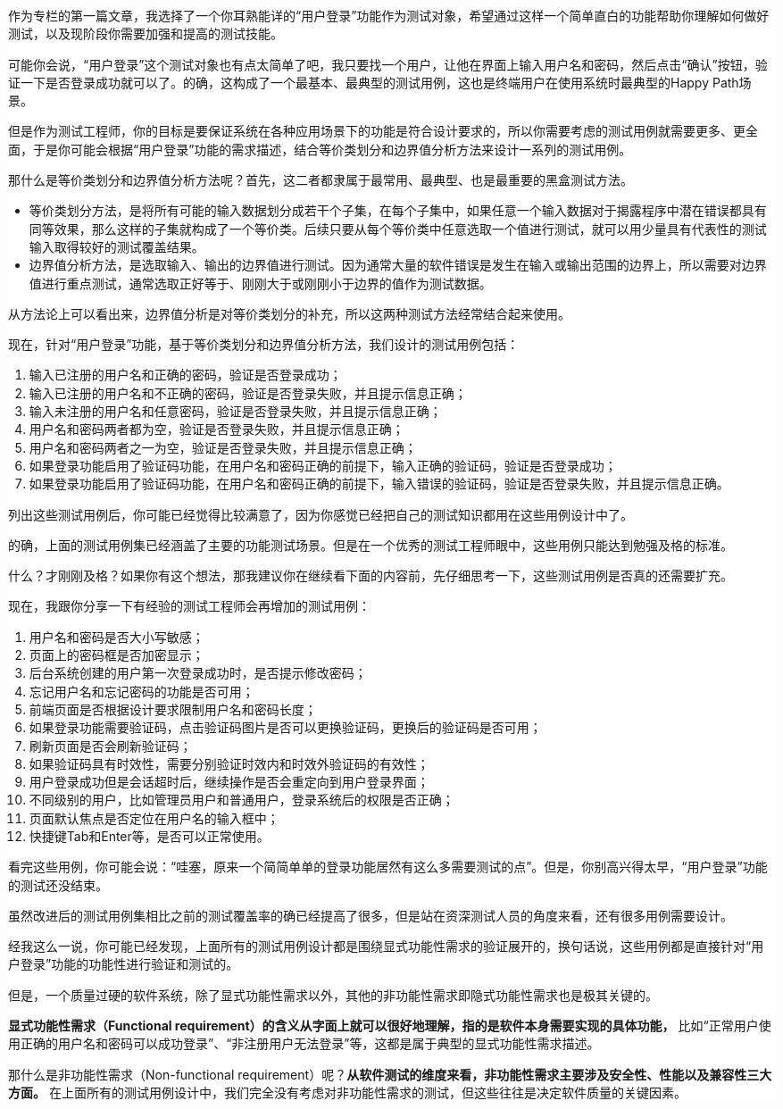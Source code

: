 作为专栏的第一篇文章，我选择了一个你耳熟能详的“用户登录”功能作为测试对象，希望通过这样一个简单直白的功能帮助你理解如何做好测试，以及现阶段你需要加强和提高的测试技能。

可能你会说，“用户登录”这个测试对象也有点太简单了吧，我只要找一个用户，让他在界面上输入用户名和密码，然后点击“确认”按钮，验证一下是否登录成功就可以了。的确，这构成了一个最基本、最典型的测试用例，这也是终端用户在使用系统时最典型的Happy Path场景。

但是作为测试工程师，你的目标是要保证系统在各种应用场景下的功能是符合设计要求的，所以你需要考虑的测试用例就需要更多、更全面，于是你可能会根据“用户登录”功能的需求描述，结合等价类划分和边界值分析方法来设计一系列的测试用例。

那什么是等价类划分和边界值分析方法呢？首先，这二者都隶属于最常用、最典型、也是最重要的黑盒测试方法。

- 等价类划分方法，是将所有可能的输入数据划分成若干个子集，在每个子集中，如果任意一个输入数据对于揭露程序中潜在错误都具有同等效果，那么这样的子集就构成了一个等价类。后续只要从每个等价类中任意选取一个值进行测试，就可以用少量具有代表性的测试输入取得较好的测试覆盖结果。
- 边界值分析方法，是选取输入、输出的边界值进行测试。因为通常大量的软件错误是发生在输入或输出范围的边界上，所以需要对边界值进行重点测试，通常选取正好等于、刚刚大于或刚刚小于边界的值作为测试数据。

从方法论上可以看出来，边界值分析是对等价类划分的补充，所以这两种测试方法经常结合起来使用。

现在，针对“用户登录”功能，基于等价类划分和边界值分析方法，我们设计的测试用例包括：

1. 输入已注册的用户名和正确的密码，验证是否登录成功；
2. 输入已注册的用户名和不正确的密码，验证是否登录失败，并且提示信息正确；
3. 输入未注册的用户名和任意密码，验证是否登录失败，并且提示信息正确；
4. 用户名和密码两者都为空，验证是否登录失败，并且提示信息正确；
5. 用户名和密码两者之一为空，验证是否登录失败，并且提示信息正确；
6. 如果登录功能启用了验证码功能，在用户名和密码正确的前提下，输入正确的验证码，验证是否登录成功；
7. 如果登录功能启用了验证码功能，在用户名和密码正确的前提下，输入错误的验证码，验证是否登录失败，并且提示信息正确。

列出这些测试用例后，你可能已经觉得比较满意了，因为你感觉已经把自己的测试知识都用在这些用例设计中了。

的确，上面的测试用例集已经涵盖了主要的功能测试场景。但是在一个优秀的测试工程师眼中，这些用例只能达到勉强及格的标准。

什么？才刚刚及格？如果你有这个想法，那我建议你在继续看下面的内容前，先仔细思考一下，这些测试用例是否真的还需要扩充。

现在，我跟你分享一下有经验的测试工程师会再增加的测试用例：

01. 用户名和密码是否大小写敏感；
02. 页面上的密码框是否加密显示；
03. 后台系统创建的用户第一次登录成功时，是否提示修改密码；
04. 忘记用户名和忘记密码的功能是否可用；
05. 前端页面是否根据设计要求限制用户名和密码长度；
06. 如果登录功能需要验证码，点击验证码图片是否可以更换验证码，更换后的验证码是否可用；
07. 刷新页面是否会刷新验证码；
08. 如果验证码具有时效性，需要分别验证时效内和时效外验证码的有效性；
09. 用户登录成功但是会话超时后，继续操作是否会重定向到用户登录界面；
10. 不同级别的用户，比如管理员用户和普通用户，登录系统后的权限是否正确；
11. 页面默认焦点是否定位在用户名的输入框中；
12. 快捷键Tab和Enter等，是否可以正常使用。

看完这些用例，你可能会说：“哇塞，原来一个简简单单的登录功能居然有这么多需要测试的点”。但是，你别高兴得太早，“用户登录”功能的测试还没结束。

虽然改进后的测试用例集相比之前的测试覆盖率的确已经提高了很多，但是站在资深测试人员的角度来看，还有很多用例需要设计。

经我这么一说，你可能已经发现，上面所有的测试用例设计都是围绕显式功能性需求的验证展开的，换句话说，这些用例都是直接针对“用户登录”功能的功能性进行验证和测试的。

但是，一个质量过硬的软件系统，除了显式功能性需求以外，其他的非功能性需求即隐式功能性需求也是极其关键的。

**显式功能性需求（Functional requirement）的含义从字面上就可以很好地理解，指的是软件本身需要实现的具体功能，** 比如“正常用户使用正确的用户名和密码可以成功登录”、“非注册用户无法登录”等，这都是属于典型的显式功能性需求描述。

那什么是非功能性需求（Non-functional requirement）呢？**从软件测试的维度来看，非功能性需求主要涉及安全性、性能以及兼容性三大方面。** 在上面所有的测试用例设计中，我们完全没有考虑对非功能性需求的测试，但这些往往是决定软件质量的关键因素。
